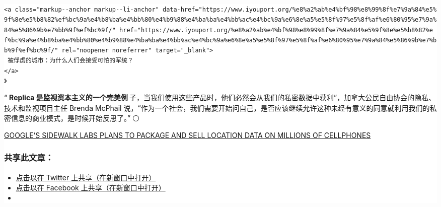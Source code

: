     <a class="markup--anchor markup--li-anchor" data-href="https://www.iyouport.org/%e8%a2%ab%e4%bf%98%e8%99%8f%e7%9a%84%e5%9f%8e%e5%b8%82%ef%bc%9a%e4%b8%ba%e4%bb%80%e4%b9%88%e4%ba%ba%e4%bb%ac%e4%bc%9a%e6%8e%a5%e5%8f%97%e5%8f%af%e6%80%95%e7%9a%84%e5%86%9b%e7%bb%9f%ef%bc%9f/" href="https://www.iyouport.org/%e8%a2%ab%e4%bf%98%e8%99%8f%e7%9a%84%e5%9f%8e%e5%b8%82%ef%bc%9a%e4%b8%ba%e4%bb%80%e4%b9%88%e4%ba%ba%e4%bb%ac%e4%bc%9a%e6%8e%a5%e5%8f%97%e5%8f%af%e6%80%95%e7%9a%84%e5%86%9b%e7%bb%9f%ef%bc%9f/" rel="noopener noreferrer" target="_blank">
     被俘虏的城市：为什么人们会接受可怕的军统？
    </a>
    》
   </li>
  </ul>
  <p class="graf graf--p graf--startsWithDoubleQuote">
   “
   <strong class="markup--strong markup--p-strong">
    Replica 是监视资本主义的一个完美例
   </strong>
   子，当我们使用这些产品时，他们必然会从我们的私密数据中获利”，加拿大公民自由协会的隐私、技术和监视项目主任 Brenda McPhail 说，“作为一个社会，我们需要开始问自己，是否应该继续允许这种未经有意义的同意就利用我们的私密信息的商业模式，是时候开始反思了。” ⚪️
  </p>
  <p class="graf graf--p">
   <a class="markup--anchor markup--p-anchor" data-href="https://theintercept.com/2019/01/28/google-alphabet-sidewalk-labs-replica-cellphone-data/" href="https://theintercept.com/2019/01/28/google-alphabet-sidewalk-labs-replica-cellphone-data/" rel="noopener noreferrer" target="_blank">
    GOOGLE’S SIDEWALK LABS PLANS TO PACKAGE AND SELL LOCATION DATA ON MILLIONS OF CELLPHONES
   </a>
  </p>
  <div id="atatags-1611829871-5f60428144538">
  </div>
  <div class="sharedaddy sd-sharing-enabled">
   <div class="robots-nocontent sd-block sd-social sd-social-icon sd-sharing">
    <h3 class="sd-title">
     共享此文章：
    </h3>
    <div class="sd-content">
     <ul>
      <li class="share-twitter">
       <a class="share-twitter sd-button share-icon no-text" data-shared="sharing-twitter-14262" href="https://www.iyouport.org/%e8%b0%b7%e6%ad%8c%e7%9a%84-sidewalk-labs-%e6%89%93%e5%8c%85%e5%87%ba%e5%94%ae%e6%95%b0%e7%99%be%e4%b8%87%e9%83%a8%e6%89%8b%e6%9c%ba%e7%9a%84%e4%bd%8d%e7%bd%ae%e6%95%b0%e6%8d%ae/?share=twitter" rel="nofollow noopener noreferrer" target="_blank" title="点击以在 Twitter 上共享">
        <span>
        </span>
        <span class="sharing-screen-reader-text">
         点击以在 Twitter 上共享（在新窗口中打开）
        </span>
       </a>
      </li>
      <li class="share-facebook">
       <a class="share-facebook sd-button share-icon no-text" data-shared="sharing-facebook-14262" href="https://www.iyouport.org/%e8%b0%b7%e6%ad%8c%e7%9a%84-sidewalk-labs-%e6%89%93%e5%8c%85%e5%87%ba%e5%94%ae%e6%95%b0%e7%99%be%e4%b8%87%e9%83%a8%e6%89%8b%e6%9c%ba%e7%9a%84%e4%bd%8d%e7%bd%ae%e6%95%b0%e6%8d%ae/?share=facebook" rel="nofollow noopener noreferrer" target="_blank" title="点击以在 Facebook 上共享">
        <span>
        </span>
        <span class="sharing-screen-reader-text">
         点击以在 Facebook 上共享（在新窗口中打开）
        </span>
       </a>
      </li>
      <li class="share-end">
      </li>
     </ul>
    </div>
   </div>